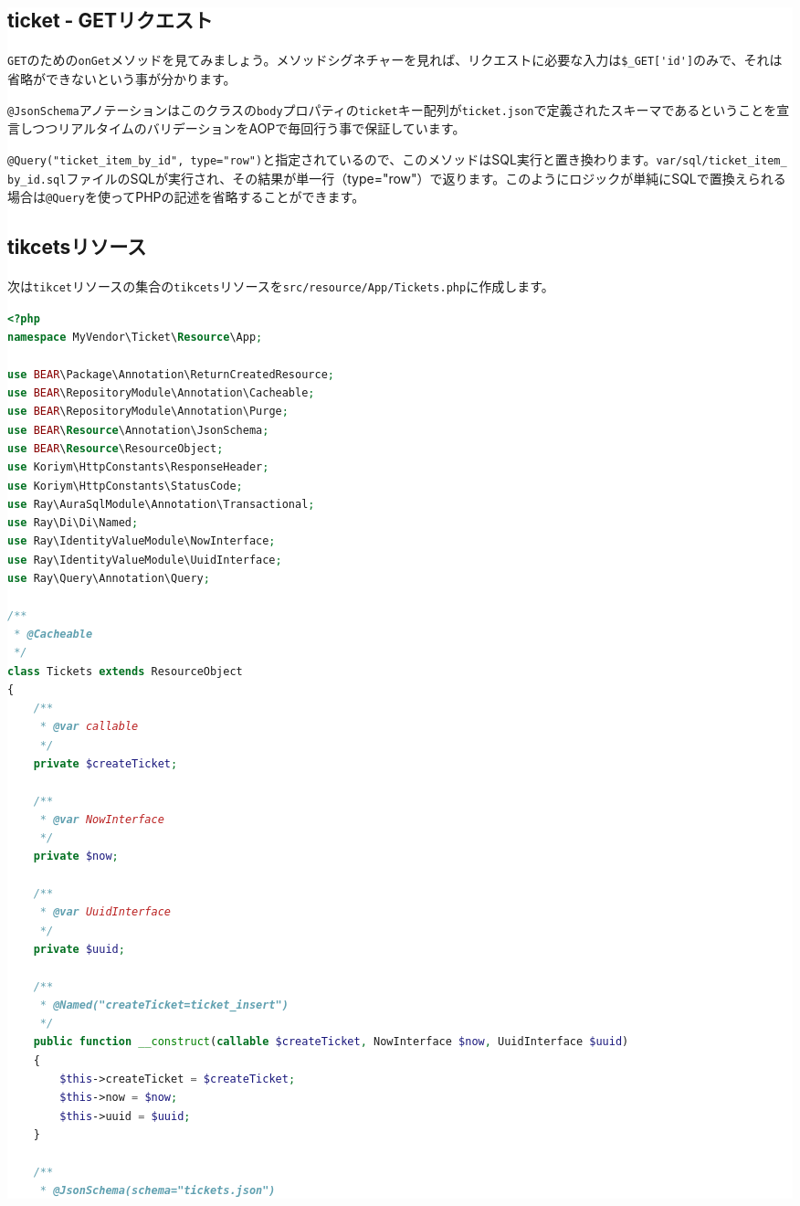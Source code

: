 ## ticket - GETリクエスト

`GET`のための`onGet`メソッドを見てみましょう。メソッドシグネチャーを見れば、リクエストに必要な入力は`$_GET['id']`のみで、それは省略ができないという事が分かります。

`@JsonSchema`アノテーションはこのクラスの`body`プロパティの`ticket`キー配列が`ticket.json`で定義されたスキーマであるということを宣言しつつリアルタイムのバリデーションをAOPで毎回行う事で保証しています。

`@Query("ticket_item_by_id", type="row")`と指定されているので、このメソッドはSQL実行と置き換わります。`var/sql/ticket_item_by_id.sql`ファイルのSQLが実行され、その結果が単一行（type="row"）で返ります。このようにロジックが単純にSQLで置換えられる場合は`@Query`を使ってPHPの記述を省略することができます。


## tikcetsリソース

次は`tikcet`リソースの集合の`tikcets`リソースを`src/resource/App/Tickets.php`に作成します。

```php
<?php
namespace MyVendor\Ticket\Resource\App;

use BEAR\Package\Annotation\ReturnCreatedResource;
use BEAR\RepositoryModule\Annotation\Cacheable;
use BEAR\RepositoryModule\Annotation\Purge;
use BEAR\Resource\Annotation\JsonSchema;
use BEAR\Resource\ResourceObject;
use Koriym\HttpConstants\ResponseHeader;
use Koriym\HttpConstants\StatusCode;
use Ray\AuraSqlModule\Annotation\Transactional;
use Ray\Di\Di\Named;
use Ray\IdentityValueModule\NowInterface;
use Ray\IdentityValueModule\UuidInterface;
use Ray\Query\Annotation\Query;

/**
 * @Cacheable
 */
class Tickets extends ResourceObject
{
    /**
     * @var callable
     */
    private $createTicket;

    /**
     * @var NowInterface
     */
    private $now;

    /**
     * @var UuidInterface
     */
    private $uuid;

    /**
     * @Named("createTicket=ticket_insert")
     */
    public function __construct(callable $createTicket, NowInterface $now, UuidInterface $uuid)
    {
        $this->createTicket = $createTicket;
        $this->now = $now;
        $this->uuid = $uuid;
    }

    /**
     * @JsonSchema(schema="tickets.json")
```

[^11]: [Publishing your GitHub Pages site from a /docs folder on your master branch](https://help.github.com/articles/configuring-a-publishing-source-for-github-pages/#publishing-your-github-pages-site-from-a-docs-folder-on-your-master-branch)
[^13]: 2018年9月現在php7.3だと実行できますが`PHP Deprecated`が表示されます。